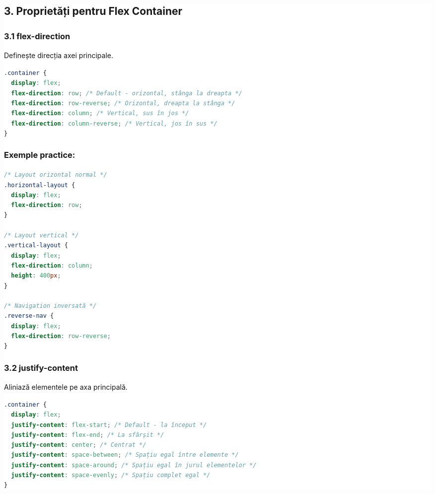 ## 3. Proprietăți pentru Flex Container

### 3.1 flex-direction

Definește direcția axei principale.

```css
.container {
  display: flex;
  flex-direction: row; /* Default - orizontal, stânga la dreapta */
  flex-direction: row-reverse; /* Orizontal, dreapta la stânga */
  flex-direction: column; /* Vertical, sus în jos */
  flex-direction: column-reverse; /* Vertical, jos în sus */
}
```

### Exemple practice:

```css
/* Layout orizontal normal */
.horizontal-layout {
  display: flex;
  flex-direction: row;
}

/* Layout vertical */
.vertical-layout {
  display: flex;
  flex-direction: column;
  height: 400px;
}

/* Navigation inversată */
.reverse-nav {
  display: flex;
  flex-direction: row-reverse;
}
```

### 3.2 justify-content

Aliniază elementele pe axa principală.

```css
.container {
  display: flex;
  justify-content: flex-start; /* Default - la început */
  justify-content: flex-end; /* La sfârșit */
  justify-content: center; /* Centrat */
  justify-content: space-between; /* Spațiu egal între elemente */
  justify-content: space-around; /* Spațiu egal în jurul elementelor */
  justify-content: space-evenly; /* Spațiu complet egal */
}
```
